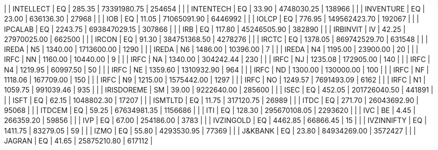 |  | INTELLECT | EQ | 285.35 | 73391980.75 | 254654 |
|  | INTENTECH | EQ | 33.90 | 4748030.25 | 138966 |
|  | INVENTURE | EQ | 23.00 | 636136.30 | 27968 |
|  | IOB | EQ | 11.05 | 71065091.90 | 6446992 |
|  | IOLCP | EQ | 776.95 | 149562423.70 | 192067 |
|  | IPCALAB | EQ | 2243.75 | 693847029.15 | 307866 |
|  | IRB | EQ | 117.80 | 45246505.90 | 382890 |
|  | IRBINVIT | IV | 42.25 | 27970025.00 | 662500 |
|  | IRCON | EQ | 91.30 | 384751368.50 | 4278276 |
|  | IRCTC | EQ | 1378.05 | 869742529.70 | 631548 |
|  | IREDA | N5 | 1340.00 | 1713600.00 | 1290 |
|  | IREDA | N6 | 1486.00 | 10396.00 | 7 |
|  | IREDA | N4 | 1195.00 | 23900.00 | 20 |
|  | IRFC | NN | 1160.00 | 10440.00 | 9 |
|  | IRFC | NA | 1340.00 | 304242.44 | 230 |
|  | IRFC | NJ | 1235.08 | 172905.00 | 140 |
|  | IRFC | N4 | 1219.95 | 60997.50 | 50 |
|  | IRFC | NE | 1359.60 | 1310932.90 | 964 |
|  | IRFC | ND | 1300.00 | 130000.00 | 100 |
|  | IRFC | NF | 1118.06 | 167709.00 | 150 |
|  | IRFC | N9 | 1215.00 | 1575442.00 | 1297 |
|  | IRFC | NO | 1249.57 | 7691493.09 | 6162 |
|  | IRFC | N1 | 1059.75 | 991039.46 | 935 |
|  | IRISDOREME | SM | 39.00 | 9222640.00 | 285600 |
|  | ISEC | EQ | 452.05 | 201726040.50 | 441891 |
|  | ISFT | EQ | 62.15 | 1048802.30 | 17207 |
|  | ISMTLTD | EQ | 11.75 | 317120.75 | 26989 |
|  | ITDC | EQ | 271.70 | 26043692.90 | 95068 |
|  | ITDCEM | EQ | 59.25 | 67634981.35 | 1156686 |
|  | ITI | EQ | 128.30 | 295670108.05 | 2293620 |
|  | IVC | BE | 4.45 | 266359.20 | 59856 |
|  | IVP | EQ | 67.00 | 254186.00 | 3783 |
|  | IVZINGOLD | EQ | 4462.85 | 66866.45 | 15 |
|  | IVZINNIFTY | EQ | 1411.75 | 83279.05 | 59 |
|  | IZMO | EQ | 55.80 | 4293530.95 | 77369 |
|  | J&KBANK | EQ | 23.80 | 84934269.00 | 3572427 |
|  | JAGRAN | EQ | 41.65 | 25875210.80 | 617112 |